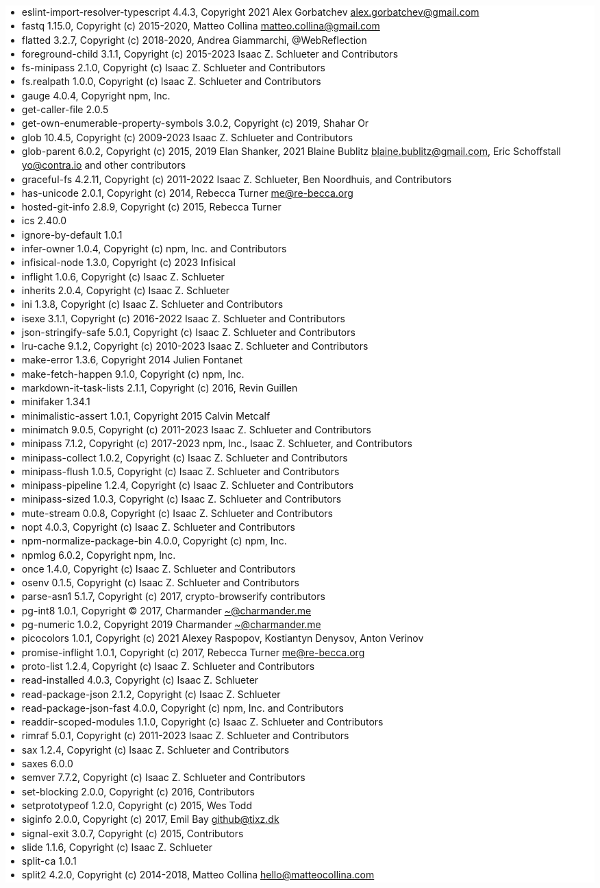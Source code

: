 * eslint-import-resolver-typescript 4.4.3, Copyright 2021 Alex Gorbatchev <alex.gorbatchev@gmail.com>
* fastq 1.15.0, Copyright (c) 2015-2020, Matteo Collina <matteo.collina@gmail.com>
* flatted 3.2.7, Copyright (c) 2018-2020, Andrea Giammarchi, @WebReflection
* foreground-child 3.1.1, Copyright (c) 2015-2023 Isaac Z. Schlueter and Contributors
* fs-minipass 2.1.0, Copyright (c) Isaac Z. Schlueter and Contributors
* fs.realpath 1.0.0, Copyright (c) Isaac Z. Schlueter and Contributors
* gauge 4.0.4, Copyright npm, Inc.
* get-caller-file 2.0.5
* get-own-enumerable-property-symbols 3.0.2, Copyright (c) 2019, Shahar Or
* glob 10.4.5, Copyright (c) 2009-2023 Isaac Z. Schlueter and Contributors
* glob-parent 6.0.2, Copyright (c) 2015, 2019 Elan Shanker, 2021 Blaine Bublitz <blaine.bublitz@gmail.com>, Eric Schoffstall <yo@contra.io> and other contributors
* graceful-fs 4.2.11, Copyright (c) 2011-2022 Isaac Z. Schlueter, Ben Noordhuis, and Contributors
* has-unicode 2.0.1, Copyright (c) 2014, Rebecca Turner <me@re-becca.org>
* hosted-git-info 2.8.9, Copyright (c) 2015, Rebecca Turner
* ics 2.40.0
* ignore-by-default 1.0.1
* infer-owner 1.0.4, Copyright (c) npm, Inc. and Contributors
* infisical-node 1.3.0, Copyright (c) 2023 Infisical
* inflight 1.0.6, Copyright (c) Isaac Z. Schlueter
* inherits 2.0.4, Copyright (c) Isaac Z. Schlueter
* ini 1.3.8, Copyright (c) Isaac Z. Schlueter and Contributors
* isexe 3.1.1, Copyright (c) 2016-2022 Isaac Z. Schlueter and Contributors
* json-stringify-safe 5.0.1, Copyright (c) Isaac Z. Schlueter and Contributors
* lru-cache 9.1.2, Copyright (c) 2010-2023 Isaac Z. Schlueter and Contributors
* make-error 1.3.6, Copyright 2014 Julien Fontanet
* make-fetch-happen 9.1.0, Copyright (c) npm, Inc.
* markdown-it-task-lists 2.1.1, Copyright (c) 2016, Revin Guillen
* minifaker 1.34.1
* minimalistic-assert 1.0.1, Copyright 2015 Calvin Metcalf
* minimatch 9.0.5, Copyright (c) 2011-2023 Isaac Z. Schlueter and Contributors
* minipass 7.1.2, Copyright (c) 2017-2023 npm, Inc., Isaac Z. Schlueter, and Contributors
* minipass-collect 1.0.2, Copyright (c) Isaac Z. Schlueter and Contributors
* minipass-flush 1.0.5, Copyright (c) Isaac Z. Schlueter and Contributors
* minipass-pipeline 1.2.4, Copyright (c) Isaac Z. Schlueter and Contributors
* minipass-sized 1.0.3, Copyright (c) Isaac Z. Schlueter and Contributors
* mute-stream 0.0.8, Copyright (c) Isaac Z. Schlueter and Contributors
* nopt 4.0.3, Copyright (c) Isaac Z. Schlueter and Contributors
* npm-normalize-package-bin 4.0.0, Copyright (c) npm, Inc.
* npmlog 6.0.2, Copyright npm, Inc.
* once 1.4.0, Copyright (c) Isaac Z. Schlueter and Contributors
* osenv 0.1.5, Copyright (c) Isaac Z. Schlueter and Contributors
* parse-asn1 5.1.7, Copyright (c) 2017, crypto-browserify contributors
* pg-int8 1.0.1, Copyright © 2017, Charmander <~@charmander.me>
* pg-numeric 1.0.2, Copyright 2019 Charmander <~@charmander.me>
* picocolors 1.0.1, Copyright (c) 2021 Alexey Raspopov, Kostiantyn Denysov, Anton Verinov
* promise-inflight 1.0.1, Copyright (c) 2017, Rebecca Turner <me@re-becca.org>
* proto-list 1.2.4, Copyright (c) Isaac Z. Schlueter and Contributors
* read-installed 4.0.3, Copyright (c) Isaac Z. Schlueter
* read-package-json 2.1.2, Copyright (c) Isaac Z. Schlueter
* read-package-json-fast 4.0.0, Copyright (c) npm, Inc. and Contributors
* readdir-scoped-modules 1.1.0, Copyright (c) Isaac Z. Schlueter and Contributors
* rimraf 5.0.1, Copyright (c) 2011-2023 Isaac Z. Schlueter and Contributors
* sax 1.2.4, Copyright (c) Isaac Z. Schlueter and Contributors
* saxes 6.0.0
* semver 7.7.2, Copyright (c) Isaac Z. Schlueter and Contributors
* set-blocking 2.0.0, Copyright (c) 2016, Contributors
* setprototypeof 1.2.0, Copyright (c) 2015, Wes Todd
* siginfo 2.0.0, Copyright (c) 2017, Emil Bay <github@tixz.dk>
* signal-exit 3.0.7, Copyright (c) 2015, Contributors
* slide 1.1.6, Copyright (c) Isaac Z. Schlueter
* split-ca 1.0.1
* split2 4.2.0, Copyright (c) 2014-2018, Matteo Collina <hello@matteocollina.com>